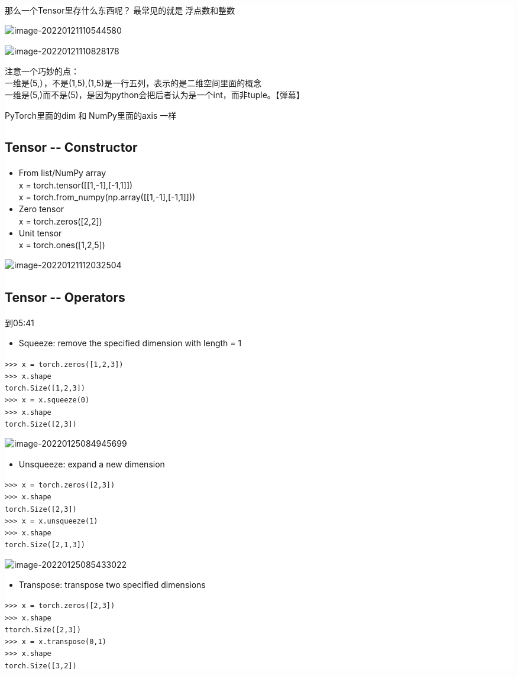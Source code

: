 那么一个Tensor里存什么东西呢？ 最常见的就是 浮点数和整数

![image-20220121110544580](https://raw.githubusercontent.com/lunnche/picgo-image/main/image-20220121110544580.png)

![image-20220121110828178](https://raw.githubusercontent.com/lunnche/picgo-image/main/image-20220121110828178.png)

注意一个巧妙的点：  
一维是(5,），不是(1,5),(1,5)是一行五列，表示的是二维空间里面的概念  
一维是(5,)而不是(5)，是因为python会把后者认为是一个int，而非tuple。【弹幕】

PyTorch里面的dim 和 NumPy里面的axis 一样  

## Tensor -- Constructor  
* From list/NumPy array  
    x = torch.tensor([[1,-1],[-1,1]])  
    x = torch.from_numpy(np.array([[1,-1],[-1,1]]))  
* Zero tensor  
    x = torch.zeros([2,2])  
* Unit tensor  
    x = torch.ones([1,2,5])  

![image-20220121112032504](https://raw.githubusercontent.com/lunnche/picgo-image/main/image-20220121112032504.png)

## Tensor -- Operators  

到05:41

* Squeeze: remove the specified dimension with length = 1  
```
>>> x = torch.zeros([1,2,3])
>>> x.shape
torch.Size([1,2,3])
>>> x = x.squeeze(0)
>>> x.shape
torch.Size([2,3])
```

![image-20220125084945699](https://raw.githubusercontent.com/lunnche/picgo-image/main/image-20220125084945699.png)

* Unsqueeze: expand a new dimension  
```
>>> x = torch.zeros([2,3])
>>> x.shape
torch.Size([2,3])
>>> x = x.unsqueeze(1)
>>> x.shape
torch.Size([2,1,3])
```

![image-20220125085433022](https://raw.githubusercontent.com/lunnche/picgo-image/main/image-20220125085433022.png)

* Transpose: transpose two specified dimensions  
```
>>> x = torch.zeros([2,3])
>>> x.shape
ttorch.Size([2,3])
>>> x = x.transpose(0,1)
>>> x.shape
torch.Size([3,2])
```
